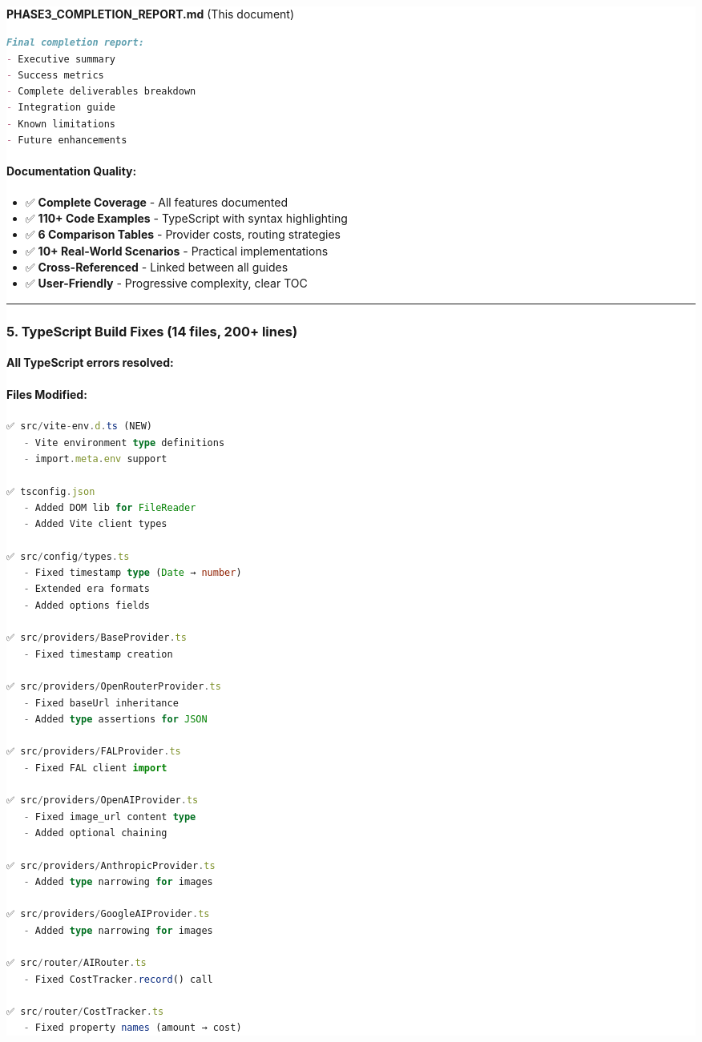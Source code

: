 **PHASE3_COMPLETION_REPORT.md** (This document)
```markdown
Final completion report:
- Executive summary
- Success metrics
- Complete deliverables breakdown
- Integration guide
- Known limitations
- Future enhancements
```

#### Documentation Quality:
- ✅ **Complete Coverage** - All features documented
- ✅ **110+ Code Examples** - TypeScript with syntax highlighting
- ✅ **6 Comparison Tables** - Provider costs, routing strategies
- ✅ **10+ Real-World Scenarios** - Practical implementations
- ✅ **Cross-Referenced** - Linked between all guides
- ✅ **User-Friendly** - Progressive complexity, clear TOC

---

### 5. TypeScript Build Fixes (14 files, 200+ lines)

**All TypeScript errors resolved:**

#### Files Modified:
```typescript
✅ src/vite-env.d.ts (NEW)
   - Vite environment type definitions
   - import.meta.env support

✅ tsconfig.json
   - Added DOM lib for FileReader
   - Added Vite client types

✅ src/config/types.ts
   - Fixed timestamp type (Date → number)
   - Extended era formats
   - Added options fields

✅ src/providers/BaseProvider.ts
   - Fixed timestamp creation

✅ src/providers/OpenRouterProvider.ts
   - Fixed baseUrl inheritance
   - Added type assertions for JSON

✅ src/providers/FALProvider.ts
   - Fixed FAL client import

✅ src/providers/OpenAIProvider.ts
   - Fixed image_url content type
   - Added optional chaining

✅ src/providers/AnthropicProvider.ts
   - Added type narrowing for images

✅ src/providers/GoogleAIProvider.ts
   - Added type narrowing for images

✅ src/router/AIRouter.ts
   - Fixed CostTracker.record() call

✅ src/router/CostTracker.ts
   - Fixed property names (amount → cost)
```